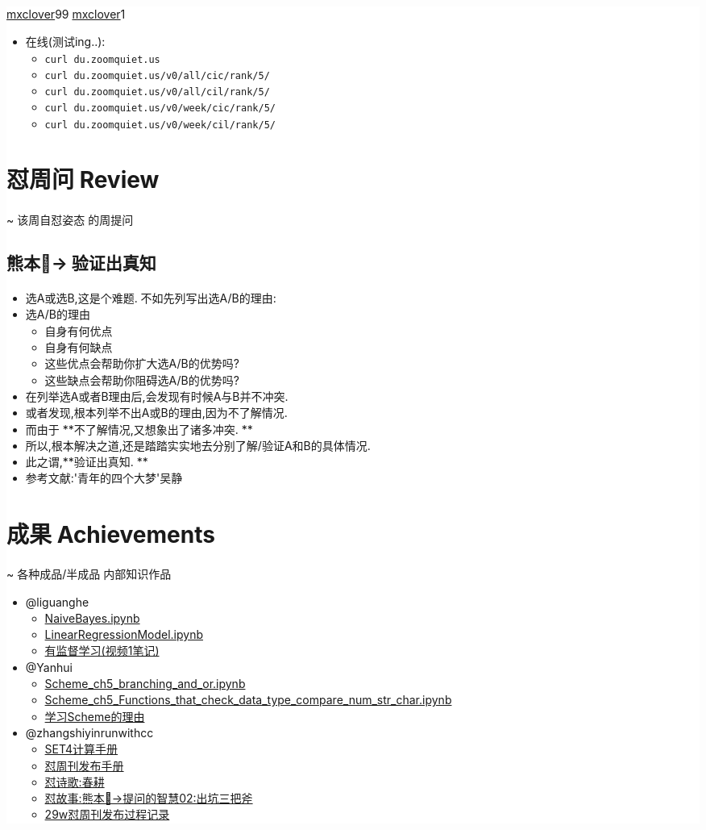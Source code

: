 <tr><td>
            <a href='http://github.com/mxclover'>mxclover</a></td><td>99</td>
        <td>
            <a href='http://github.com/mxclover'>mxclover</a></td><td>1</td>
            
</table>


- 在线(测试ing..):
    + `curl du.zoomquiet.us`
    + `curl du.zoomquiet.us/v0/all/cic/rank/5/`
    + `curl du.zoomquiet.us/v0/all/cil/rank/5/`
    + `curl du.zoomquiet.us/v0/week/cic/rank/5/`
    + `curl du.zoomquiet.us/v0/week/cil/rank/5/`

# 怼周问 Review
~ 该周自怼姿态 的周提问

## 熊本🐻-> 验证出真知
- 选A或选B,这是个难题. 不如先列写出选A/B的理由:
- 选A/B的理由
    + 自身有何优点
    + 自身有何缺点
    + 这些优点会帮助你扩大选A/B的优势吗?
    + 这些缺点会帮助你阻碍选A/B的优势吗?
- 在列举选A或者B理由后,会发现有时候A与B并不冲突. 
- 或者发现,根本列举不出A或B的理由,因为不了解情况. 
- 而由于 **不了解情况,又想象出了诸多冲突. **
- 所以,根本解决之道,还是踏踏实实地去分别了解/验证A和B的具体情况. 
- 此之谓,**验证出真知. **
- 参考文献:'青年的四个大梦'吴静

# 成果 Achievements
~ 各种成品/半成品 内部知识作品

- @liguanghe
    + [NaiveBayes.ipynb](https://github.com/DebugUself/du4proto/blob/c272076b16801528325db0f0556faa7ca3b0b67e/ipynb/1026NaiveBayes.ipynb)
    + [LinearRegressionModel.ipynb](https://github.com/DebugUself/du4proto/blob/2cce70cf00f063f97fd74ddd6b7b921437b52cdd/ipynb/1029LinearRegressionModel.ipynb)
    + [有监督学习(视频1笔记)](https://github.com/DebugUself/du4proto/blob/2eb1717019bea64ee0d2023ff0e28fe3bcb16266/doc/1030Note.md)
- @Yanhui
    + [Scheme_ch5_branching_and_or.ipynb](https://github.com/DebugUself/du4proto/blob/0fcd4db7265d37040fb5a3ab4b603818a4637de3/YASchemeTutl/ch5_branching_and_or.ipynb)
    + [Scheme_ch5_Functions_that_check_data_type_compare_num_str_char.ipynb ](https://github.com/DebugUself/du4proto/blob/145a7b3c25fbd32ea10d60b6dda0f7eedabd99a9/YASchemeTutl/ch5_Functions_that_check_data_type_compare_num_str_char.ipynb)
    + [学习Scheme的理由](https://github.com/DebugUself/du4proto/blob/b00023d800687bfeaba7f1e6321caa0edafd734e/README.md)
- @zhangshiyinrunwithcc
    + [SET4计算手册](https://github.com/DebugUself/du4proto/blob/atl4dama/try/bearManual/alt4dama2MakeSET4.md)
    + [怼周刊发布手册](https://github.com/DebugUself/du4proto/blob/zsy/templateWiki/duw4ReleaseHandbk.md)
    + [怼诗歌:春耕](https://github.com/DebugUself/du4proto/blob/zsy/DUW/29wPoem.md)
    + [怼故事:熊本🐻->提问的智慧02:出坑三把斧](https://github.com/DebugUself/du4proto/blob/zsy/DUW/29wStoryGetOfTrap.md)
    + [29w怼周刊发布过程记录](https://github.com/DebugUself/du4proto/blob/zsy/DUW/29wPubLog.md)
   